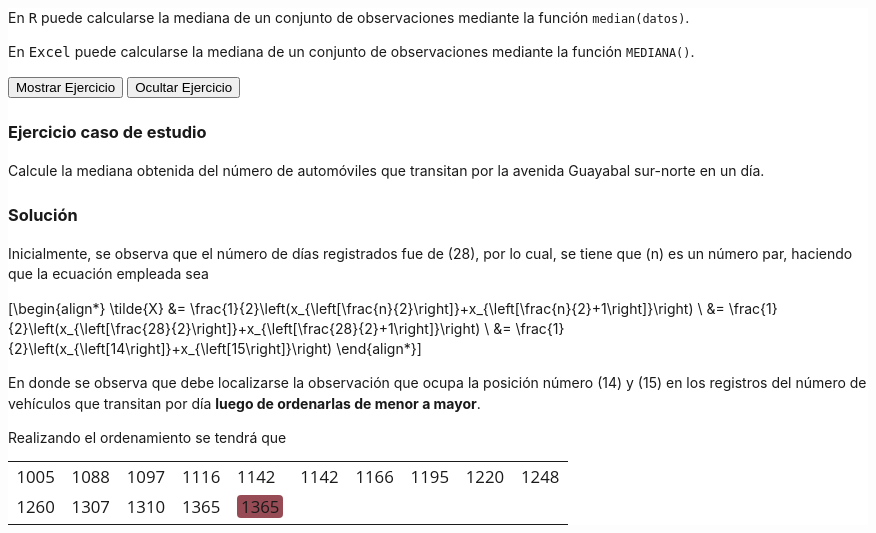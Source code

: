 En <tt>R</tt> puede calcularse la mediana de un conjunto de
observaciones mediante la función `median(datos)`.

En <tt>Excel</tt> puede calcularse la mediana de un conjunto de
observaciones mediante la función `MEDIANA()`.

<button id="Show3" class="btn btn-secondary">
Mostrar Ejercicio
</button>
<button id="Hide3" class="btn btn-info">
Ocultar Ejercicio
</button>
<main id="botoncito3">
<h3 data-toc-skip>
Ejercicio caso de estudio
</h3>
<p>
Calcule la mediana obtenida del número de automóviles que transitan por
la avenida Guayabal sur-norte en un día.
</p>
<h3 data-toc-skip>
Solución
</h3>
<p>

Inicialmente, se observa que el número de días registrados fue de
\(28\), por lo cual, se tiene que \(n\) es un número par, haciendo que
la ecuación empleada sea

\[\begin{align*}
  \tilde{X} &= \frac{1}{2}\left(x_{\left[\frac{n}{2}\right]}+x_{\left[\frac{n}{2}+1\right]}\right) \\
            &= \frac{1}{2}\left(x_{\left[\frac{28}{2}\right]}+x_{\left[\frac{28}{2}+1\right]}\right) \\
            &= \frac{1}{2}\left(x_{\left[14\right]}+x_{\left[15\right]}\right)
\end{align*}\]

En donde se observa que debe localizarse la observación que ocupa la
posición número \(14\) y \(15\) en los registros del número de vehículos
que transitan por día <strong>luego de ordenarlas de menor a
mayor</strong>.

Realizando el ordenamiento se tendrá que
</p>
<pre style="font-family: 'Open Sans',sans-serif; margin-bottom: -4rem; margin-top: -2rem; font-size: 120%;">
<table class="table table-striped" style="width: auto !important; margin-left: auto; margin-right: auto;">
<tbody>
  <tr>
    <td>1005</td>
    <td>1088</td>
    <td>1097</td>
    <td>1116</td>
    <td>1142</td>
    <td>1142</td>
    <td>1166</td>
    <td>1195</td>
    <td>1220</td>
    <td>1248</td>
  </tr>
  <tr>
    <td>1260</td>
    <td>1307</td>
    <td>1310</td>
    <td>1365</td>
    <td><span style="border-radius: 4px; padding-right: 4px; padding-left: 4px; background-color: #974c55 !important;">1365</span></td>